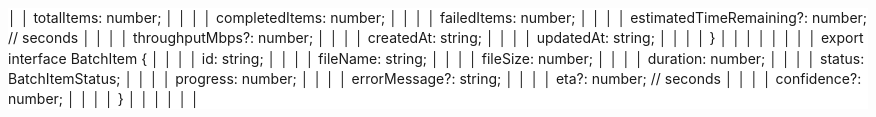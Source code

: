 │ │   totalItems: number;                                                                                                                                                                                     │ │
│ │   completedItems: number;                                                                                                                                                                                 │ │
│ │   failedItems: number;                                                                                                                                                                                    │ │
│ │   estimatedTimeRemaining?: number; // seconds                                                                                                                                                             │ │
│ │   throughputMbps?: number;                                                                                                                                                                                │ │
│ │   createdAt: string;                                                                                                                                                                                      │ │
│ │   updatedAt: string;                                                                                                                                                                                      │ │
│ │ }                                                                                                                                                                                                         │ │
│ │                                                                                                                                                                                                           │ │
│ │ export interface BatchItem {                                                                                                                                                                              │ │
│ │   id: string;                                                                                                                                                                                             │ │
│ │   fileName: string;                                                                                                                                                                                       │ │
│ │   fileSize: number;                                                                                                                                                                                       │ │
│ │   duration: number;                                                                                                                                                                                       │ │
│ │   status: BatchItemStatus;                                                                                                                                                                                │ │
│ │   progress: number;                                                                                                                                                                                       │ │
│ │   errorMessage?: string;                                                                                                                                                                                  │ │
│ │   eta?: number; // seconds                                                                                                                                                                                │ │
│ │   confidence?: number;                                                                                                                                                                                    │ │
│ │ }                                                                                                                                                                                                         │ │
│ │                                                                                                                                                                                                           │ │